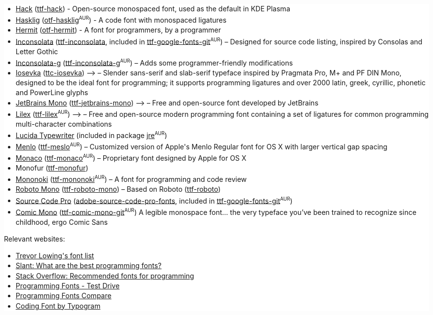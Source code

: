 - [Hack](https://sourcefoundry.org/hack/) ([ttf-hack](https://archlinux.org/packages/?name=ttf-hack)) - Open-source monospaced font, used as the default in KDE Plasma
- [Hasklig](https://github.com/i-tu/Hasklig) ([otf-hasklig](https://aur.archlinux.org/packages/otf-hasklig/)<sup><small>AUR</small></sup>) - A code font with monospaced ligatures
- [Hermit](https://pcaro.es/p/hermit/) ([otf-hermit](https://archlinux.org/packages/?name=otf-hermit)) - A font for programmers, by a programmer
- [Inconsolata](https://en.wikipedia.org/wiki/Inconsolata "wikipedia:Inconsolata") ([ttf-inconsolata](https://archlinux.org/packages/?name=ttf-inconsolata), included in [ttf-google-fonts-git](https://aur.archlinux.org/packages/ttf-google-fonts-git/)<sup><small>AUR</small></sup>) – Designed for source code listing, inspired by Consolas and Letter Gothic
- [Inconsolata-g](https://leonardo-m.livejournal.com/77079.html) ([ttf-inconsolata-g](https://aur.archlinux.org/packages/ttf-inconsolata-g/)<sup><small>AUR</small></sup>) – Adds some programmer-friendly modifications
- [Iosevka](https://be5invis.github.io/Iosevka/) ([ttc-iosevka](https://archlinux.org/packages/?name=ttc-iosevka)) ⟶ – Slender sans-serif and slab-serif typeface inspired by Pragmata Pro, M+ and PF DIN Mono, designed to be the ideal font for programming; it supports programming ligatures and over 2000 latin, greek, cyrillic, phonetic and PowerLine glyphs
- [JetBrains Mono](https://www.jetbrains.com/lp/mono/) ([ttf-jetbrains-mono](https://archlinux.org/packages/?name=ttf-jetbrains-mono)) ⟶ – Free and open-source font developed by JetBrains
- [Lilex](https://mishamyrt.github.io/Lilex/) ([ttf-lilex](https://aur.archlinux.org/packages/ttf-lilex/)<sup><small>AUR</small></sup>) ⟶ – Free and open-source modern programming font containing a set of ligatures for common programming multi-character combinations
- [Lucida Typewriter](https://en.wikipedia.org/wiki/Lucida_Typewriter "wikipedia:Lucida Typewriter") (included in package [jre](https://aur.archlinux.org/packages/jre/)<sup><small>AUR</small></sup>)
- [Menlo](https://en.wikipedia.org/wiki/Menlo_\(typeface\) "wikipedia:Menlo (typeface)") ([ttf-meslo](https://aur.archlinux.org/packages/ttf-meslo/)<sup><small>AUR</small></sup>) – Customized version of Apple's Menlo Regular font for OS X with larger vertical gap spacing
- [Monaco](https://en.wikipedia.org/wiki/Monaco_\(typeface\) "wikipedia:Monaco (typeface)") ([ttf-monaco](https://aur.archlinux.org/packages/ttf-monaco/)<sup><small>AUR</small></sup>) – Proprietary font designed by Apple for OS X
- Monofur ([ttf-monofur](https://archlinux.org/packages/?name=ttf-monofur))
- [Mononoki](https://madmalik.github.io/mononoki) ([ttf-mononoki](https://aur.archlinux.org/packages/ttf-mononoki/)<sup><small>AUR</small></sup>) – A font for programming and code review
- [Roboto Mono](https://en.wikipedia.org/wiki/Roboto#Roboto_Mono "wikipedia:Roboto") ([ttf-roboto-mono](https://archlinux.org/packages/?name=ttf-roboto-mono)) – Based on Roboto ([ttf-roboto](https://archlinux.org/packages/?name=ttf-roboto))
- [Source Code Pro](https://en.wikipedia.org/wiki/Source_Code_Pro "wikipedia:Source Code Pro") ([adobe-source-code-pro-fonts](https://archlinux.org/packages/?name=adobe-source-code-pro-fonts), included in [ttf-google-fonts-git](https://aur.archlinux.org/packages/ttf-google-fonts-git/)<sup><small>AUR</small></sup>)
- [Comic Mono](https://dtinth.github.io/comic-mono-font/) ([ttf-comic-mono-git](https://aur.archlinux.org/packages/ttf-comic-mono-git/)<sup><small>AUR</small></sup>) A legible monospace font… the very typeface you’ve been trained to recognize since childhood, ergo Comic Sans

Relevant websites:

- [Trevor Lowing's font list](http://www.lowing.org/fonts/)
- [Slant: What are the best programming fonts?](https://www.slant.co/topics/67/~what-are-the-best-programming-fonts)
- [Stack Overflow: Recommended fonts for programming](https://stackoverflow.com/questions/4689/recommended-fonts-for-programming)
- [Programming Fonts - Test Drive](https://www.programmingfonts.org/)
- [Programming Fonts Compare](http://s9w.io/font_compare)
- [Coding Font by Typogram](https://www.codingfont.com/)
